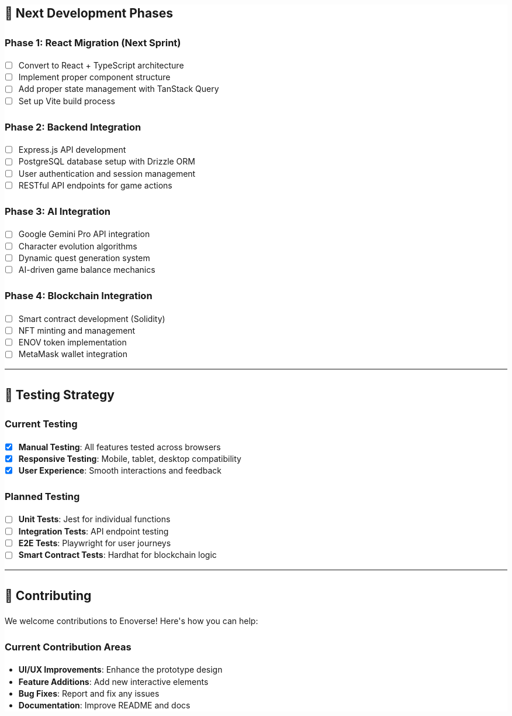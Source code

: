 
## 🔮 Next Development Phases

### Phase 1: React Migration (Next Sprint)
- [ ] Convert to React + TypeScript architecture
- [ ] Implement proper component structure
- [ ] Add proper state management with TanStack Query
- [ ] Set up Vite build process

### Phase 2: Backend Integration  
- [ ] Express.js API development
- [ ] PostgreSQL database setup with Drizzle ORM
- [ ] User authentication and session management
- [ ] RESTful API endpoints for game actions

### Phase 3: AI Integration
- [ ] Google Gemini Pro API integration
- [ ] Character evolution algorithms
- [ ] Dynamic quest generation system
- [ ] AI-driven game balance mechanics

### Phase 4: Blockchain Integration
- [ ] Smart contract development (Solidity)
- [ ] NFT minting and management
- [ ] ENOV token implementation
- [ ] MetaMask wallet integration

---

## 🧪 Testing Strategy

### Current Testing
- [x] **Manual Testing**: All features tested across browsers
- [x] **Responsive Testing**: Mobile, tablet, desktop compatibility
- [x] **User Experience**: Smooth interactions and feedback

### Planned Testing
- [ ] **Unit Tests**: Jest for individual functions
- [ ] **Integration Tests**: API endpoint testing
- [ ] **E2E Tests**: Playwright for user journeys  
- [ ] **Smart Contract Tests**: Hardhat for blockchain logic

---

## 🤝 Contributing

We welcome contributions to Enoverse! Here's how you can help:

### Current Contribution Areas
- **UI/UX Improvements**: Enhance the prototype design
- **Feature Additions**: Add new interactive elements
- **Bug Fixes**: Report and fix any issues
- **Documentation**: Improve README and docs
